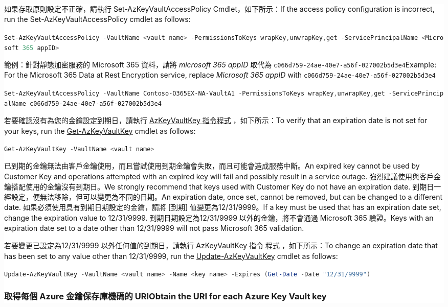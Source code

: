 <span data-ttu-id="84561-275">如果存取原則設定不正確，請執行 Set-AzKeyVaultAccessPolicy Cmdlet，如下所示：</span><span class="sxs-lookup"><span data-stu-id="84561-275">If the access policy configuration is incorrect, run the Set-AzKeyVaultAccessPolicy cmdlet as follows:</span></span>
  
```powershell
Set-AzKeyVaultAccessPolicy -VaultName <vault name> -PermissionsToKeys wrapKey,unwrapKey,get -ServicePrincipalName <Microsoft 365 appID>
```

<span data-ttu-id="84561-276">範例：針對靜態加密服務的 Microsoft 365 資料，請將  *microsoft 365 appID* 取代為 `c066d759-24ae-40e7-a56f-027002b5d3e4`</span><span class="sxs-lookup"><span data-stu-id="84561-276">Example: For the Microsoft 365 Data at Rest Encryption service, replace  *Microsoft 365 appID* with `c066d759-24ae-40e7-a56f-027002b5d3e4`</span></span>

  ```powershell
  Set-AzKeyVaultAccessPolicy -VaultName Contoso-O365EX-NA-VaultA1 -PermissionsToKeys wrapKey,unwrapKey,get -ServicePrincipalName c066d759-24ae-40e7-a56f-027002b5d3e4
  ```

<span data-ttu-id="84561-277">若要確認沒有為您的金鑰設定到期日，請執行 [AzKeyVaultKey 指令程式](https://docs.microsoft.com/powershell/module/az.keyvault/get-azkeyvault) ，如下所示：</span><span class="sxs-lookup"><span data-stu-id="84561-277">To verify that an expiration date is not set for your keys, run the [Get-AzKeyVaultKey](https://docs.microsoft.com/powershell/module/az.keyvault/get-azkeyvault) cmdlet as follows:</span></span>
  
```powershell
Get-AzKeyVaultKey -VaultName <vault name>
```

<span data-ttu-id="84561-278">已到期的金鑰無法由客戶金鑰使用，而且嘗試使用到期金鑰會失敗，而且可能會造成服務中斷。</span><span class="sxs-lookup"><span data-stu-id="84561-278">An expired key cannot be used by Customer Key and operations attempted with an expired key will fail and possibly result in a service outage.</span></span> <span data-ttu-id="84561-279">強烈建議使用與客戶金鑰搭配使用的金鑰沒有到期日。</span><span class="sxs-lookup"><span data-stu-id="84561-279">We strongly recommend that keys used with Customer Key do not have an expiration date.</span></span> <span data-ttu-id="84561-280">到期日一經設定，便無法移除，但可以變更為不同的日期。</span><span class="sxs-lookup"><span data-stu-id="84561-280">An expiration date, once set, cannot be removed, but can be changed to a different date.</span></span> <span data-ttu-id="84561-281">如果必須使用具有到期日期設定的金鑰，請將 [到期] 值變更為12/31/9999。</span><span class="sxs-lookup"><span data-stu-id="84561-281">If a key must be used that has an expiration date set, change the expiration value to 12/31/9999.</span></span> <span data-ttu-id="84561-282">到期日期設定為12/31/9999 以外的金鑰，將不會通過 Microsoft 365 驗證。</span><span class="sxs-lookup"><span data-stu-id="84561-282">Keys with an expiration date set to a date other than 12/31/9999 will not pass Microsoft 365 validation.</span></span>
  
<span data-ttu-id="84561-283">若要變更已設定為12/31/9999 以外任何值的到期日，請執行 AzKeyVaultKey 指令 [程式](https://docs.microsoft.com/powershell/module/az.keyvault/update-azkeyvaultkey) ，如下所示：</span><span class="sxs-lookup"><span data-stu-id="84561-283">To change an expiration date that has been set to any value other than 12/31/9999, run the [Update-AzKeyVaultKey](https://docs.microsoft.com/powershell/module/az.keyvault/update-azkeyvaultkey) cmdlet as follows:</span></span>
  
```powershell
Update-AzKeyVaultKey -VaultName <vault name> -Name <key name> -Expires (Get-Date -Date "12/31/9999")
```

### <a name="obtain-the-uri-for-each-azure-key-vault-key"></a><span data-ttu-id="84561-284">取得每個 Azure 金鑰保存庫機碼的 URI</span><span class="sxs-lookup"><span data-stu-id="84561-284">Obtain the URI for each Azure Key Vault key</span></span>
